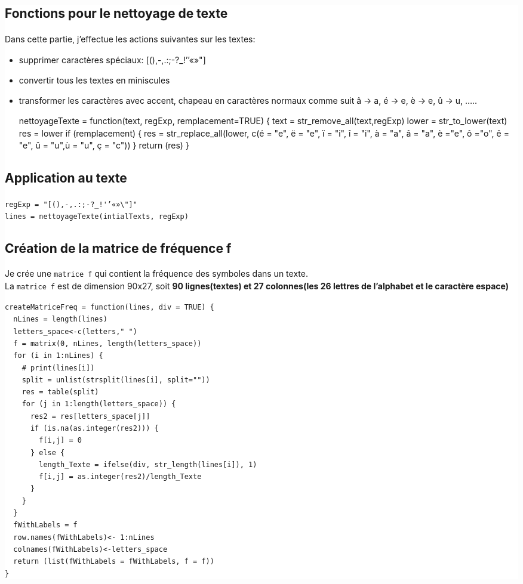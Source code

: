 Fonctions pour le nettoyage de texte
------------------------------------

Dans cette partie, j’effectue les actions suivantes sur les textes:

-   supprimer caractères spéciaux: \[(),-,.:;-?\_!’’«»"\]  
-   convertir tous les textes en miniscules  
-   transformer les caractères avec accent, chapeau en caractères
    normaux comme suit â -&gt; a, é -&gt; e, è -&gt; e, û -&gt; u, …..



    nettoyageTexte = function(text, regExp, remplacement=TRUE) {
      text = str_remove_all(text,regExp)
      lower = str_to_lower(text)
      res = lower
      if (remplacement) {
        res = str_replace_all(lower, c(é = "e", ë = "e", ï = "i", î = "i", à = "a", â = "a", è ="e", ô ="o", ê = "e", û = "u",ù = "u", ç = "c"))
      }
        return (res)
    }

Application au texte
--------------------

    regExp = "[(),-,.:;-?_!'’«»\"]"
    lines = nettoyageTexte(intialTexts, regExp)

Création de la matrice de fréquence f
-------------------------------------

Je crée une `matrice f` qui contient la fréquence des symboles dans un
texte.  
La `matrice f` est de dimension 90x27, soit **90 lignes(textes) et 27
colonnes(les 26 lettres de l’alphabet et le caractère espace)**

    createMatriceFreq = function(lines, div = TRUE) {
      nLines = length(lines)
      letters_space<-c(letters," ")
      f = matrix(0, nLines, length(letters_space))
      for (i in 1:nLines) {
        # print(lines[i])
        split = unlist(strsplit(lines[i], split=""))
        res = table(split)
        for (j in 1:length(letters_space)) {
          res2 = res[letters_space[j]]
          if (is.na(as.integer(res2))) {
            f[i,j] = 0
          } else {
            length_Texte = ifelse(div, str_length(lines[i]), 1)
            f[i,j] = as.integer(res2)/length_Texte
          }
        }
      }
      fWithLabels = f
      row.names(fWithLabels)<- 1:nLines
      colnames(fWithLabels)<-letters_space
      return (list(fWithLabels = fWithLabels, f = f))
    }
